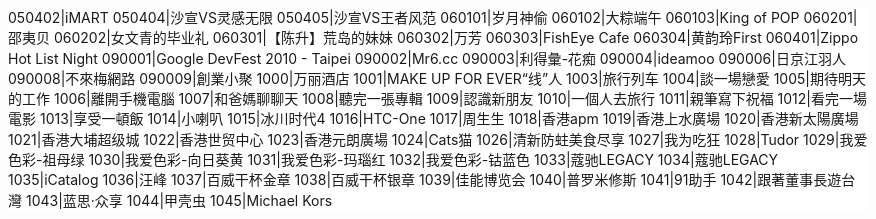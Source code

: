 050402|iMART
050404|沙宣VS灵感无限
050405|沙宣VS王者风范
060101|岁月神偷
060102|大粽端午
060103|King of POP
060201|邵夷贝
060202|女文青的毕业礼
060301|【陈升】荒岛的妹妹
060302|万芳
060303|FishEye Cafe
060304|黄韵玲First
060401|Zippo Hot List Night
090001|Google DevFest 2010 - Taipei
090002|Mr6.cc
090003|利得彙-花痴
090004|ideamoo
090006|日京江羽人
090008|不來梅網路
090009|創業小聚
1000|万丽酒店
1001|MAKE UP FOR EVER“线”人
1003|旅行列车
1004|談一場戀愛
1005|期待明天的工作
1006|離開手機電腦
1007|和爸媽聊聊天
1008|聽完一張專輯
1009|認識新朋友
1010|一個人去旅行
1011|親筆寫下祝福
1012|看完一場電影
1013|享受一頓飯
1014|小喇叭
1015|冰川时代4
1016|HTC-One
1017|周生生
1018|香港apm
1019|香港上水廣場
1020|香港新太陽廣場
1021|香港大埔超级城
1022|香港世贸中心
1023|香港元朗廣場
1024|Cats猫
1026|清新防蛀美食尽享
1027|我为吃狂
1028|Tudor
1029|我爱色彩-祖母绿
1030|我爱色彩-向日葵黄
1031|我爱色彩-玛瑙红
1032|我爱色彩-钴蓝色
1033|蔻驰LEGACY
1034|蔻驰LEGACY
1035|iCatalog
1036|汪峰
1037|百威干杯金章
1038|百威干杯银章
1039|佳能博览会
1040|普罗米修斯
1041|91助手
1042|跟著董事長遊台灣
1043|蓝思·众享
1044|甲壳虫
1045|Michael Kors